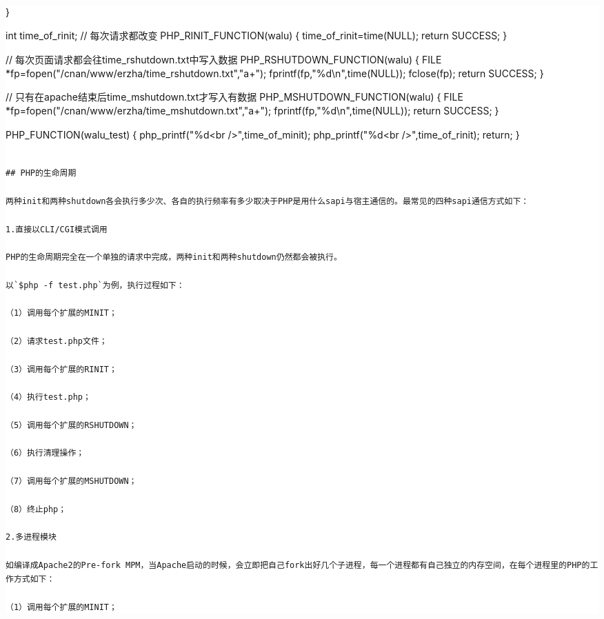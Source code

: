  }

 int time_of_rinit;  // 每次请求都改变
 PHP_RINIT_FUNCTION(walu)
 {
     time_of_rinit=time(NULL);
     return SUCCESS;
 }

 // 每次页面请求都会往time_rshutdown.txt中写入数据
 PHP_RSHUTDOWN_FUNCTION(walu)
 {
     FILE *fp=fopen("/cnan/www/erzha/time_rshutdown.txt","a+");
     fprintf(fp,"%d\n",time(NULL));
     fclose(fp);
     return SUCCESS;
 }

 // 只有在apache结束后time_mshutdown.txt才写入有数据
 PHP_MSHUTDOWN_FUNCTION(walu)
 {
     FILE *fp=fopen("/cnan/www/erzha/time_mshutdown.txt","a+");
     fprintf(fp,"%d\n",time(NULL));
     return SUCCESS;
 }

 PHP_FUNCTION(walu_test)
 {
     php_printf("%d&lt;br /&gt;",time_of_minit);
     php_printf("%d&lt;br /&gt;",time_of_rinit);
     return;
 }
 ```
 
 ## PHP的生命周期
 
 两种init和两种shutdown各会执行多少次、各自的执行频率有多少取决于PHP是用什么sapi与宿主通信的。最常见的四种sapi通信方式如下：
 
 1.直接以CLI/CGI模式调用
 
 PHP的生命周期完全在一个单独的请求中完成，两种init和两种shutdown仍然都会被执行。
 
 以`$php -f test.php`为例，执行过程如下：
 
 （1）调用每个扩展的MINIT；
 
 （2）请求test.php文件；
 
 （3）调用每个扩展的RINIT；
 
 （4）执行test.php；
 
 （5）调用每个扩展的RSHUTDOWN；
 
 （6）执行清理操作；
 
 （7）调用每个扩展的MSHUTDOWN；
 
 （8）终止php；
 
 2.多进程模块
 
 如编译成Apache2的Pre-fork MPM，当Apache启动的时候，会立即把自己fork出好几个子进程，每一个进程都有自己独立的内存空间，在每个进程里的PHP的工作方式如下：
 
 （1）调用每个扩展的MINIT；
 
 ```